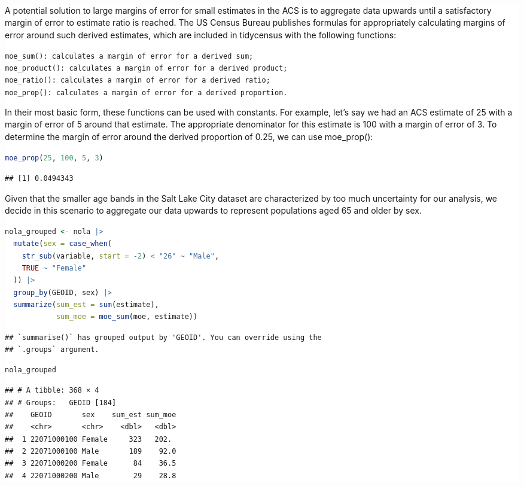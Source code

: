 A potential solution to large margins of error for small estimates in
the ACS is to aggregate data upwards until a satisfactory margin of
error to estimate ratio is reached. The US Census Bureau publishes
formulas for appropriately calculating margins of error around such
derived estimates, which are included in tidycensus with the following
functions:

    moe_sum(): calculates a margin of error for a derived sum;
    moe_product(): calculates a margin of error for a derived product;
    moe_ratio(): calculates a margin of error for a derived ratio;
    moe_prop(): calculates a margin of error for a derived proportion.

In their most basic form, these functions can be used with constants.
For example, let’s say we had an ACS estimate of 25 with a margin of
error of 5 around that estimate. The appropriate denominator for this
estimate is 100 with a margin of error of 3. To determine the margin of
error around the derived proportion of 0.25, we can use moe_prop():

``` r
moe_prop(25, 100, 5, 3)
```

    ## [1] 0.0494343

Given that the smaller age bands in the Salt Lake City dataset are
characterized by too much uncertainty for our analysis, we decide in
this scenario to aggregate our data upwards to represent populations
aged 65 and older by sex.

``` r
nola_grouped <- nola |> 
  mutate(sex = case_when(
    str_sub(variable, start = -2) < "26" ~ "Male", 
    TRUE ~ "Female"
  )) |> 
  group_by(GEOID, sex) |> 
  summarize(sum_est = sum(estimate), 
            sum_moe = moe_sum(moe, estimate))
```

    ## `summarise()` has grouped output by 'GEOID'. You can override using the
    ## `.groups` argument.

``` r
nola_grouped
```

    ## # A tibble: 368 × 4
    ## # Groups:   GEOID [184]
    ##    GEOID       sex    sum_est sum_moe
    ##    <chr>       <chr>    <dbl>   <dbl>
    ##  1 22071000100 Female     323   202. 
    ##  2 22071000100 Male       189    92.0
    ##  3 22071000200 Female      84    36.5
    ##  4 22071000200 Male        29    28.8
